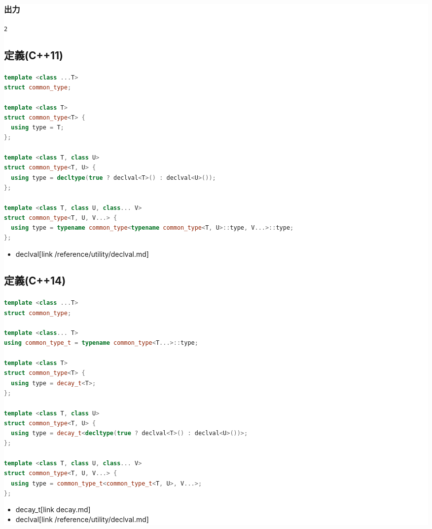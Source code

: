 ### 出力
```
2
```

## 定義(C++11)
```cpp
template <class ...T>
struct common_type;

template <class T>
struct common_type<T> {
  using type = T;
};

template <class T, class U>
struct common_type<T, U> {
  using type = decltype(true ? declval<T>() : declval<U>());
};

template <class T, class U, class... V>
struct common_type<T, U, V...> {
  using type = typename common_type<typename common_type<T, U>::type, V...>::type;
};
```
* declval[link /reference/utility/declval.md]


## 定義(C++14)
```cpp
template <class ...T>
struct common_type;

template <class... T>
using common_type_t = typename common_type<T...>::type;

template <class T>
struct common_type<T> {
  using type = decay_t<T>;
};

template <class T, class U>
struct common_type<T, U> {
  using type = decay_t<decltype(true ? declval<T>() : declval<U>())>;
};

template <class T, class U, class... V>
struct common_type<T, U, V...> {
  using type = common_type_t<common_type_t<T, U>, V...>;
};
```
* decay_t[link decay.md]
* declval[link /reference/utility/declval.md]
